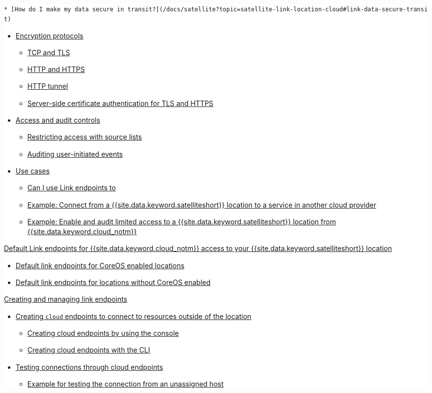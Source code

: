     * [How do I make my data secure in transit?](/docs/satellite?topic=satellite-link-location-cloud#link-data-secure-transit)

* [Encryption protocols](/docs/satellite?topic=satellite-link-location-cloud#link-protocols)

    * [TCP and TLS](/docs/satellite?topic=satellite-link-location-cloud#link-tcp-tls)

    * [HTTP and HTTPS](/docs/satellite?topic=satellite-link-location-cloud#link-http-https)

    * [HTTP tunnel](/docs/satellite?topic=satellite-link-location-cloud#link-http-tunnel)

    * [Server-side certificate authentication for TLS and HTTPS](/docs/satellite?topic=satellite-link-location-cloud#link-server-side-cert)

* [Access and audit controls](/docs/satellite?topic=satellite-link-location-cloud#link-audit-about)

    * [Restricting access with source lists](/docs/satellite?topic=satellite-link-location-cloud#link-source-lists)

    * [Auditing user-initiated events](/docs/satellite?topic=satellite-link-location-cloud#link-audit-events)

* [Use cases](/docs/satellite?topic=satellite-link-location-cloud#link-usecases)

    * [Can I use Link endpoints to](/docs/satellite?topic=satellite-link-location-cloud#link-use-link-endpoints)

    * [Example: Connect from a {{site.data.keyword.satelliteshort}} location to a service in another cloud provider](/docs/satellite?topic=satellite-link-location-cloud#link-example-connect-location)

    * [Example: Enable and audit limited access to a {{site.data.keyword.satelliteshort}} location from {{site.data.keyword.cloud_notm}}](/docs/satellite?topic=satellite-link-location-cloud#link-example-audit-limited-access)

[Default Link endpoints for {{site.data.keyword.cloud_notm}} access to your {{site.data.keyword.satelliteshort}} location](/docs/satellite?topic=satellite-default-link-endpoints#default-link-endpoints)

* [Default link endpoints for CoreOS enabled locations](/docs/satellite?topic=satellite-default-link-endpoints#rhcos-default-endpoints)

* [Default link endpoints for locations without CoreOS enabled](/docs/satellite?topic=satellite-default-link-endpoints#non-rhcos-default-endpoints)

[Creating and managing link endpoints](/docs/satellite?topic=satellite-link-cloud-create#link-cloud-create)

* [Creating `cloud` endpoints to connect to resources outside of the location](/docs/satellite?topic=satellite-link-cloud-create#link-cloud)

    * [Creating cloud endpoints by using the console](/docs/satellite?topic=satellite-link-cloud-create&interface=ui#link-cloud-ui)

    * [Creating cloud endpoints with the CLI](/docs/satellite?topic=satellite-link-cloud-create&interface=cli#link-cloud-cli)

* [Testing connections through cloud endpoints](/docs/satellite?topic=satellite-link-cloud-create&interface=cli#link-cloud-test)

    * [Example for testing the connection from an unassigned host](/docs/satellite?topic=satellite-link-cloud-create&interface=cli#link-example-unassigned-host)
